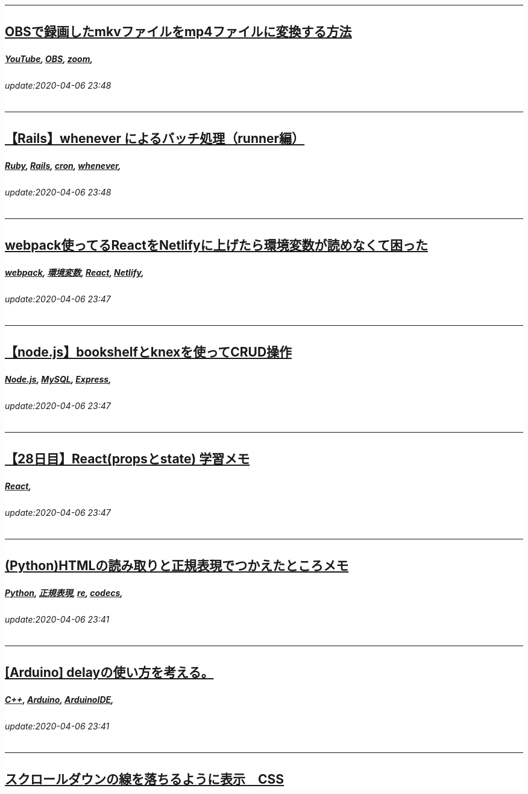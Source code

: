 
---
## [OBSで録画したmkvファイルをmp4ファイルに変換する方法](https://qiita.com/iwaoka1986/items/b024826944638dccd88c)
##### [YouTube](https://qiita.com/tags/YouTube), [OBS](https://qiita.com/tags/OBS), [zoom](https://qiita.com/tags/zoom), 
###### update:2020-04-06 23:48
---
## [【Rails】whenever によるバッチ処理（runner編）](https://qiita.com/syukan3/items/eef3f8929ecb5d6ef6ff)
##### [Ruby](https://qiita.com/tags/Ruby), [Rails](https://qiita.com/tags/Rails), [cron](https://qiita.com/tags/cron), [whenever](https://qiita.com/tags/whenever), 
###### update:2020-04-06 23:48
---
## [webpack使ってるReactをNetlifyに上げたら環境変数が読めなくて困った](https://qiita.com/yubachiri/items/16f1a6c7ead28fca1dca)
##### [webpack](https://qiita.com/tags/webpack), [環境変数](https://qiita.com/tags/環境変数), [React](https://qiita.com/tags/React), [Netlify](https://qiita.com/tags/Netlify), 
###### update:2020-04-06 23:47
---
## [【node.js】bookshelfとknexを使ってCRUD操作](https://qiita.com/H__Goro_/items/e61e779fc1606c101047)
##### [Node.js](https://qiita.com/tags/Node.js), [MySQL](https://qiita.com/tags/MySQL), [Express](https://qiita.com/tags/Express), 
###### update:2020-04-06 23:47
---
## [【28日目】React(propsとstate) 学習メモ](https://qiita.com/MMasahiro/items/be745307a8164777e613)
##### [React](https://qiita.com/tags/React), 
###### update:2020-04-06 23:47
---
## [(Python)HTMLの読み取りと正規表現でつかえたところメモ](https://qiita.com/neko-desu/items/896f6475756b3f9cf895)
##### [Python](https://qiita.com/tags/Python), [正規表現](https://qiita.com/tags/正規表現), [re](https://qiita.com/tags/re), [codecs](https://qiita.com/tags/codecs), 
###### update:2020-04-06 23:41
---
## [[Arduino] delayの使い方を考える。 ](https://qiita.com/osobono/items/ecf0f291c3ea5a08e5fc)
##### [C++](https://qiita.com/tags/C++), [Arduino](https://qiita.com/tags/Arduino), [ArduinoIDE](https://qiita.com/tags/ArduinoIDE), 
###### update:2020-04-06 23:41
---
## [スクロールダウンの線を落ちるように表示　CSS](https://qiita.com/naokisao50/items/7fc0f5f592a9bde93632)